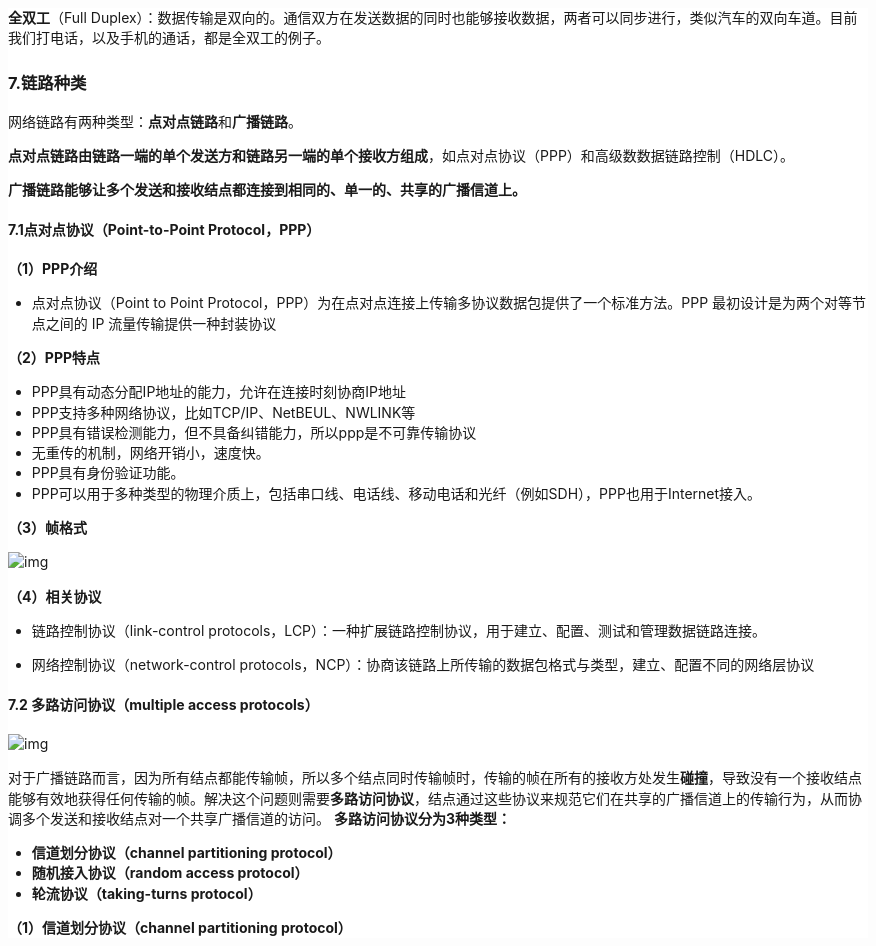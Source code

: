 **全双工**（Full Duplex）：数据传输是双向的。通信双方在发送数据的同时也能够接收数据，两者可以同步进行，类似汽车的双向车道。目前我们打电话，以及手机的通话，都是全双工的例子。









### 7.链路种类

网络链路有两种类型：**点对点链路**和**广播链路**。

**点对点链路由链路一端的单个发送方和链路另一端的单个接收方组成**，如点对点协议（PPP）和高级数数据链路控制（HDLC）。

**广播链路能够让多个发送和接收结点都连接到相同的、单一的、共享的广播信道上。**

#### 7.1点对点协议（Point-to-Point Protocol，PPP）

**（1）PPP介绍**

- 点对点协议（Point to Point Protocol，PPP）为在点对点连接上传输多协议数据包提供了一个标准方法。PPP 最初设计是为两个对等节点之间的 IP 流量传输提供一种封装协议

**（2）PPP特点**

- PPP具有动态分配IP地址的能力，允许在连接时刻协商IP地址
- PPP支持多种网络协议，比如TCP/IP、NetBEUL、NWLINK等
- PPP具有错误检测能力，但不具备纠错能力，所以ppp是不可靠传输协议
- 无重传的机制，网络开销小，速度快。
- PPP具有身份验证功能。
- PPP可以用于多种类型的物理介质上，包括串口线、电话线、移动电话和光纤（例如SDH），PPP也用于Internet接入。

**（3）帧格式**

![img](image/aHR0cHM6Ly9uaTE4N25vdGUtcGljcy5vc3MtY24taGFuZ3pob3UuYWxpeXVuY3MuY29tL25vdGVzLWltZy8yMDIwMDMyMjE0MzUxNS5wbmc.png)

**（4）相关协议**

- 链路控制协议（link-control protocols，LCP）：一种扩展链路控制协议，用于建立、配置、测试和管理数据链路连接。

- 网络控制协议（network-control protocols，NCP）：协商该链路上所传输的数据包格式与类型，建立、配置不同的网络层协议









#### 7.2 多路访问协议（multiple access protocols）

![img](image/20230208012157.png)

对于广播链路而言，因为所有结点都能传输帧，所以多个结点同时传输帧时，传输的帧在所有的接收方处发生**碰撞**，导致没有一个接收结点能够有效地获得任何传输的帧。解决这个问题则需要**多路访问协议**，结点通过这些协议来规范它们在共享的广播信道上的传输行为，从而协调多个发送和接收结点对一个共享广播信道的访问。
**多路访问协议分为3种类型：**

- **信道划分协议（channel partitioning protocol）**
- **随机接入协议（random access protocol）**
- **轮流协议（taking-turns protocol）**

**（1）信道划分协议（channel partitioning protocol）**
